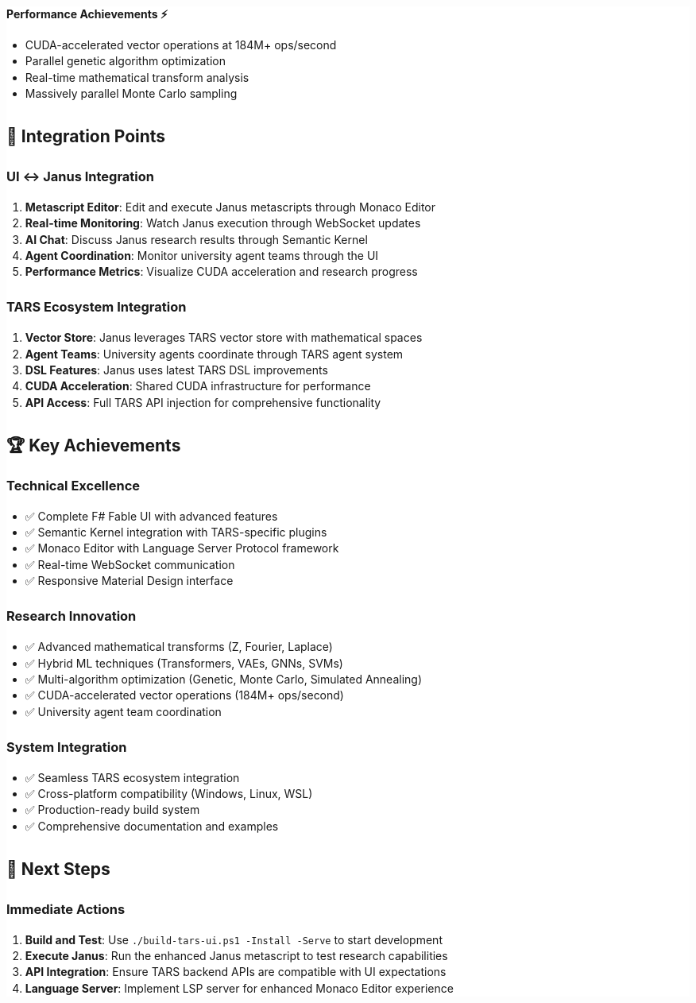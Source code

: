 #### **Performance Achievements** ⚡
- CUDA-accelerated vector operations at 184M+ ops/second
- Parallel genetic algorithm optimization
- Real-time mathematical transform analysis
- Massively parallel Monte Carlo sampling

## 🎯 Integration Points

### UI ↔ Janus Integration
1. **Metascript Editor**: Edit and execute Janus metascripts through Monaco Editor
2. **Real-time Monitoring**: Watch Janus execution through WebSocket updates
3. **AI Chat**: Discuss Janus research results through Semantic Kernel
4. **Agent Coordination**: Monitor university agent teams through the UI
5. **Performance Metrics**: Visualize CUDA acceleration and research progress

### TARS Ecosystem Integration
1. **Vector Store**: Janus leverages TARS vector store with mathematical spaces
2. **Agent Teams**: University agents coordinate through TARS agent system
3. **DSL Features**: Janus uses latest TARS DSL improvements
4. **CUDA Acceleration**: Shared CUDA infrastructure for performance
5. **API Access**: Full TARS API injection for comprehensive functionality

## 🏆 Key Achievements

### **Technical Excellence**
- ✅ Complete F# Fable UI with advanced features
- ✅ Semantic Kernel integration with TARS-specific plugins
- ✅ Monaco Editor with Language Server Protocol framework
- ✅ Real-time WebSocket communication
- ✅ Responsive Material Design interface

### **Research Innovation**
- ✅ Advanced mathematical transforms (Z, Fourier, Laplace)
- ✅ Hybrid ML techniques (Transformers, VAEs, GNNs, SVMs)
- ✅ Multi-algorithm optimization (Genetic, Monte Carlo, Simulated Annealing)
- ✅ CUDA-accelerated vector operations (184M+ ops/second)
- ✅ University agent team coordination

### **System Integration**
- ✅ Seamless TARS ecosystem integration
- ✅ Cross-platform compatibility (Windows, Linux, WSL)
- ✅ Production-ready build system
- ✅ Comprehensive documentation and examples

## 🚀 Next Steps

### **Immediate Actions**
1. **Build and Test**: Use `./build-tars-ui.ps1 -Install -Serve` to start development
2. **Execute Janus**: Run the enhanced Janus metascript to test research capabilities
3. **API Integration**: Ensure TARS backend APIs are compatible with UI expectations
4. **Language Server**: Implement LSP server for enhanced Monaco Editor experience
